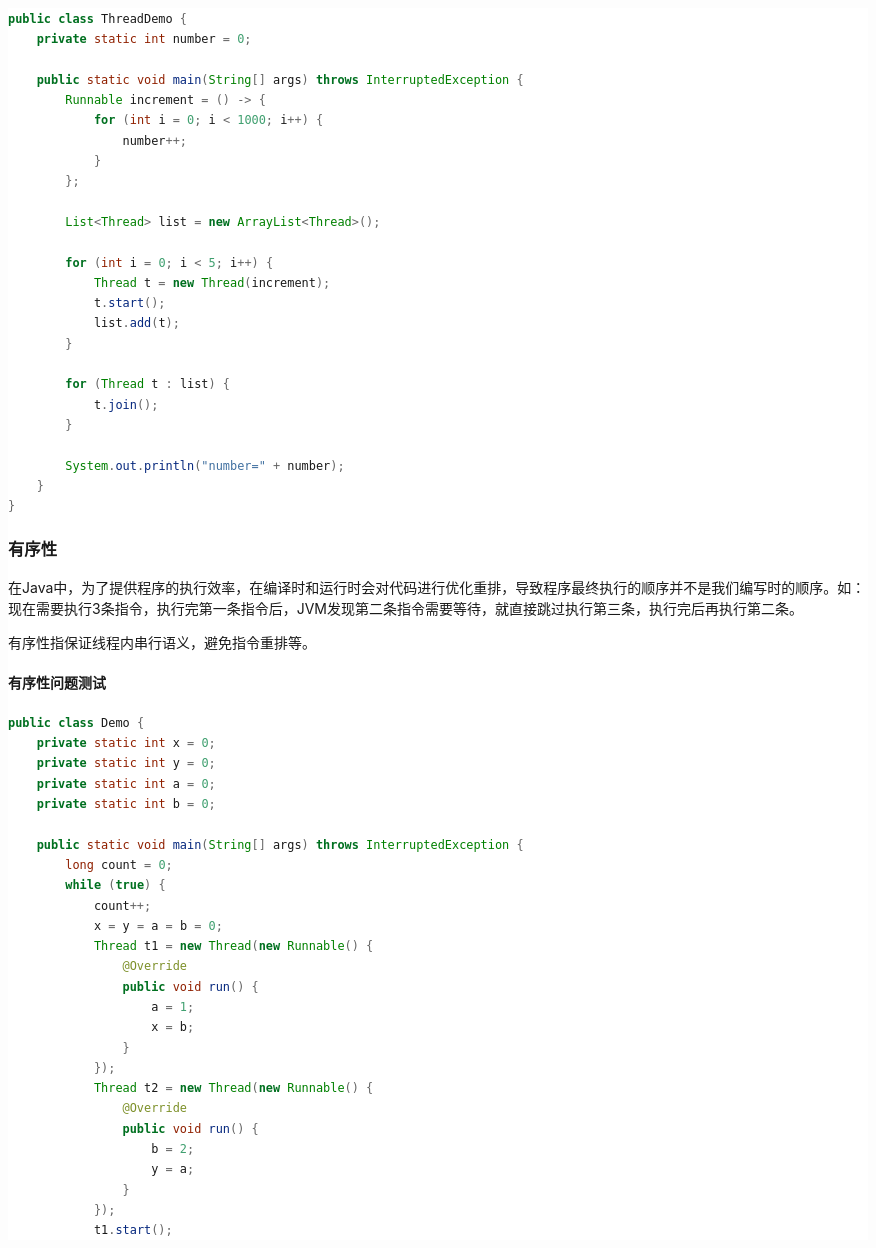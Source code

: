 ```java
public class ThreadDemo {
    private static int number = 0;

    public static void main(String[] args) throws InterruptedException {
        Runnable increment = () -> {
            for (int i = 0; i < 1000; i++) {
                number++;
            }
        };

        List<Thread> list = new ArrayList<Thread>();

        for (int i = 0; i < 5; i++) {
            Thread t = new Thread(increment);
            t.start();
            list.add(t);
        }

        for (Thread t : list) {
            t.join();
        }

        System.out.println("number=" + number);
    }
}
```



### 有序性

在Java中，为了提供程序的执行效率，在编译时和运行时会对代码进行优化重排，导致程序最终执行的顺序并不是我们编写时的顺序。如：现在需要执行3条指令，执行完第一条指令后，JVM发现第二条指令需要等待，就直接跳过执行第三条，执行完后再执行第二条。

有序性指保证线程内串行语义，避免指令重排等。

#### 有序性问题测试

```java
public class Demo {
    private static int x = 0;
    private static int y = 0;
    private static int a = 0;
    private static int b = 0;

    public static void main(String[] args) throws InterruptedException {
        long count = 0;
        while (true) {
            count++;
            x = y = a = b = 0;
            Thread t1 = new Thread(new Runnable() {
                @Override
                public void run() {
                    a = 1;
                    x = b;
                }
            });
            Thread t2 = new Thread(new Runnable() {
                @Override
                public void run() {
                    b = 2;
                    y = a;
                }
            });
            t1.start();
```